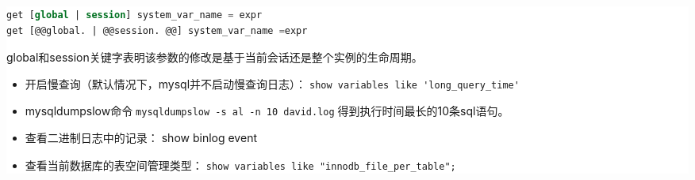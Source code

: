 ```sql
get [global | session] system_var_name = expr     
get [@@global. | @@session. @@] system_var_name =expr
```

global和session关键字表明该参数的修改是基于当前会话还是整个实例的生命周期。

* 开启慢查询（默认情况下，mysql并不启动慢查询日志）：
```show variables like 'long_query_time'```

* mysqldumpslow命令
```mysqldumpslow -s al -n 10 david.log```
得到执行时间最长的10条sql语句。

* 查看二进制日志中的记录：
show binlog event

* 查看当前数据库的表空间管理类型：
```show variables like "innodb_file_per_table";```
